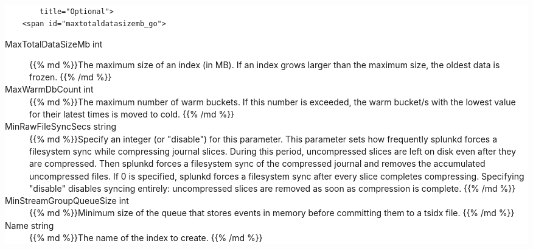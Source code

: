             title="Optional">
        <span id="maxtotaldatasizemb_go">
<a href="#maxtotaldatasizemb_go" style="color: inherit; text-decoration: inherit;">Max<wbr>Total<wbr>Data<wbr>Size<wbr>Mb</a>
</span>
        <span class="property-indicator"></span>
        <span class="property-type">int</span>
    </dt>
    <dd>{{% md %}}The maximum size of an index (in MB). If an index grows larger than the maximum size, the oldest data is frozen.
{{% /md %}}</dd>
    <dt class="property-optional"
            title="Optional">
        <span id="maxwarmdbcount_go">
<a href="#maxwarmdbcount_go" style="color: inherit; text-decoration: inherit;">Max<wbr>Warm<wbr>Db<wbr>Count</a>
</span>
        <span class="property-indicator"></span>
        <span class="property-type">int</span>
    </dt>
    <dd>{{% md %}}The maximum number of warm buckets. If this number is exceeded, the warm bucket/s with the lowest value for their latest times is moved to cold.
{{% /md %}}</dd>
    <dt class="property-optional"
            title="Optional">
        <span id="minrawfilesyncsecs_go">
<a href="#minrawfilesyncsecs_go" style="color: inherit; text-decoration: inherit;">Min<wbr>Raw<wbr>File<wbr>Sync<wbr>Secs</a>
</span>
        <span class="property-indicator"></span>
        <span class="property-type">string</span>
    </dt>
    <dd>{{% md %}}Specify an integer (or "disable") for this parameter.
This parameter sets how frequently splunkd forces a filesystem sync while compressing journal slices.
During this period, uncompressed slices are left on disk even after they are compressed. Then splunkd forces a filesystem sync of the compressed journal and removes the accumulated uncompressed files.
If 0 is specified, splunkd forces a filesystem sync after every slice completes compressing. Specifying "disable" disables syncing entirely: uncompressed slices are removed as soon as compression is complete.
{{% /md %}}</dd>
    <dt class="property-optional"
            title="Optional">
        <span id="minstreamgroupqueuesize_go">
<a href="#minstreamgroupqueuesize_go" style="color: inherit; text-decoration: inherit;">Min<wbr>Stream<wbr>Group<wbr>Queue<wbr>Size</a>
</span>
        <span class="property-indicator"></span>
        <span class="property-type">int</span>
    </dt>
    <dd>{{% md %}}Minimum size of the queue that stores events in memory before committing them to a tsidx file.
{{% /md %}}</dd>
    <dt class="property-optional"
            title="Optional">
        <span id="name_go">
<a href="#name_go" style="color: inherit; text-decoration: inherit;">Name</a>
</span>
        <span class="property-indicator"></span>
        <span class="property-type">string</span>
    </dt>
    <dd>{{% md %}}The name of the index to create.
{{% /md %}}</dd>